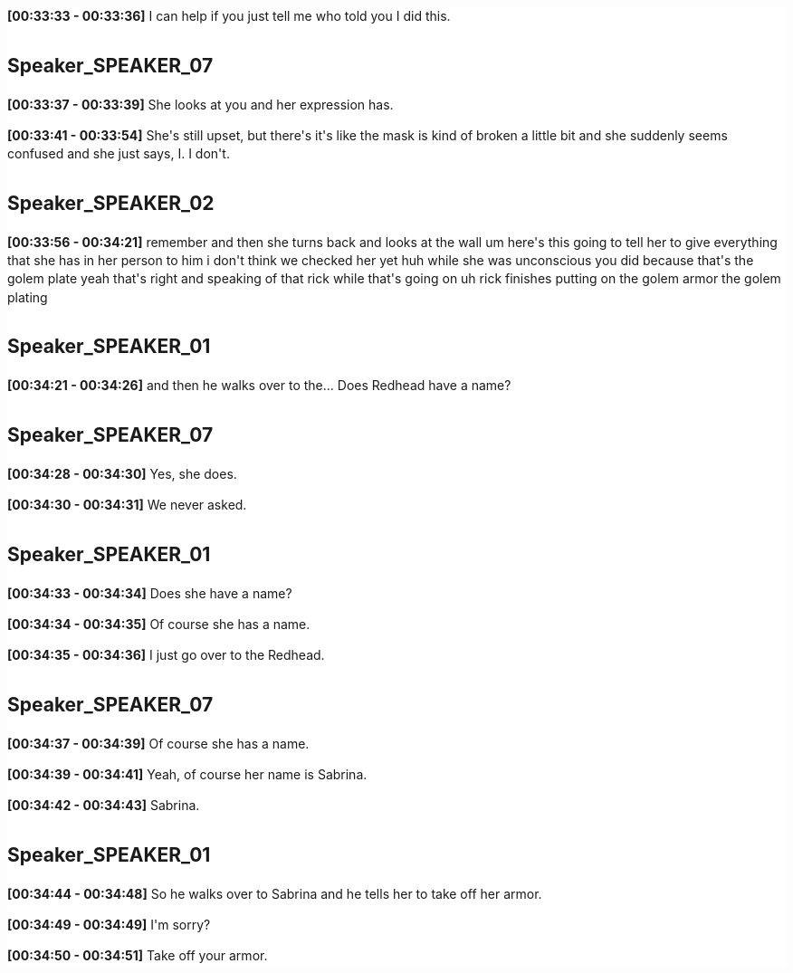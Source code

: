 **[00:33:33 - 00:33:36]** I can help if you just tell me who told you I did this.


## Speaker_SPEAKER_07

**[00:33:37 - 00:33:39]** She looks at you and her expression has.

**[00:33:41 - 00:33:54]** She's still upset, but there's it's like the mask is kind of broken a little bit and she suddenly seems confused and she just says, I. I don't.


## Speaker_SPEAKER_02

**[00:33:56 - 00:34:21]** remember and then she turns back and looks at the wall um here's this going to tell her to give everything that she has in her person to him i don't think we checked her yet huh while she was unconscious you did because that's the golem plate yeah that's right and speaking of that rick while that's going on uh rick finishes putting on the golem armor the golem plating


## Speaker_SPEAKER_01

**[00:34:21 - 00:34:26]** and then he walks over to the... Does Redhead have a name?


## Speaker_SPEAKER_07

**[00:34:28 - 00:34:30]** Yes, she does.

**[00:34:30 - 00:34:31]** We never asked.


## Speaker_SPEAKER_01

**[00:34:33 - 00:34:34]** Does she have a name?

**[00:34:34 - 00:34:35]** Of course she has a name.

**[00:34:35 - 00:34:36]** I just go over to the Redhead.


## Speaker_SPEAKER_07

**[00:34:37 - 00:34:39]** Of course she has a name.

**[00:34:39 - 00:34:41]** Yeah, of course her name is Sabrina.

**[00:34:42 - 00:34:43]** Sabrina.


## Speaker_SPEAKER_01

**[00:34:44 - 00:34:48]** So he walks over to Sabrina and he tells her to take off her armor.

**[00:34:49 - 00:34:49]** I'm sorry?

**[00:34:50 - 00:34:51]** Take off your armor.
